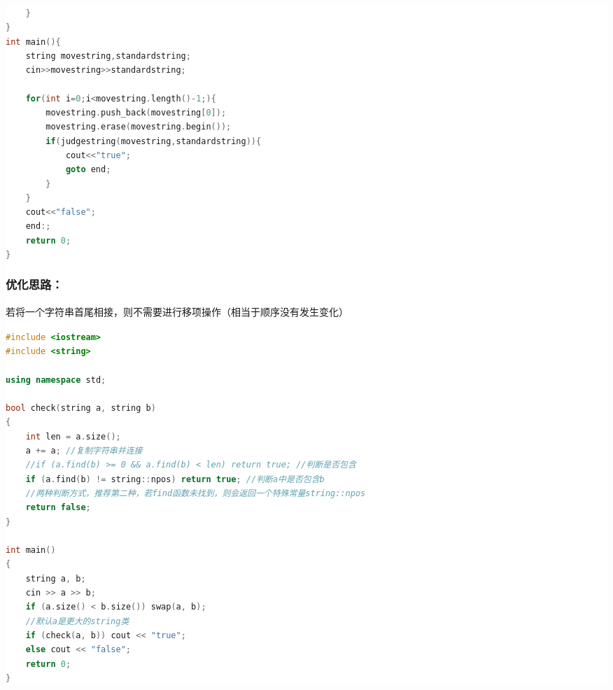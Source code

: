```C++
    }
}
int main(){
    string movestring,standardstring;
    cin>>movestring>>standardstring;
    
    for(int i=0;i<movestring.length()-1;){
        movestring.push_back(movestring[0]);
        movestring.erase(movestring.begin());
        if(judgestring(movestring,standardstring)){
            cout<<"true";
            goto end;
        }
    }
    cout<<"false";
    end:;
    return 0;
}

```

### 优化思路：

若将一个字符串首尾相接，则不需要进行移项操作（相当于顺序没有发生变化）

```C++
#include <iostream>
#include <string>

using namespace std;

bool check(string a, string b)
{
    int len = a.size();
    a += a; //复制字符串并连接
    //if (a.find(b) >= 0 && a.find(b) < len) return true; //判断是否包含
    if (a.find(b) != string::npos) return true; //判断a中是否包含b
    //两种判断方式，推荐第二种，若find函数未找到，则会返回一个特殊常量string::npos
    return false;
}

int main()
{
    string a, b;
    cin >> a >> b;
    if (a.size() < b.size()) swap(a, b);
    //默认a是更大的string类
    if (check(a, b)) cout << "true";
    else cout << "false";
    return 0;
}

```
